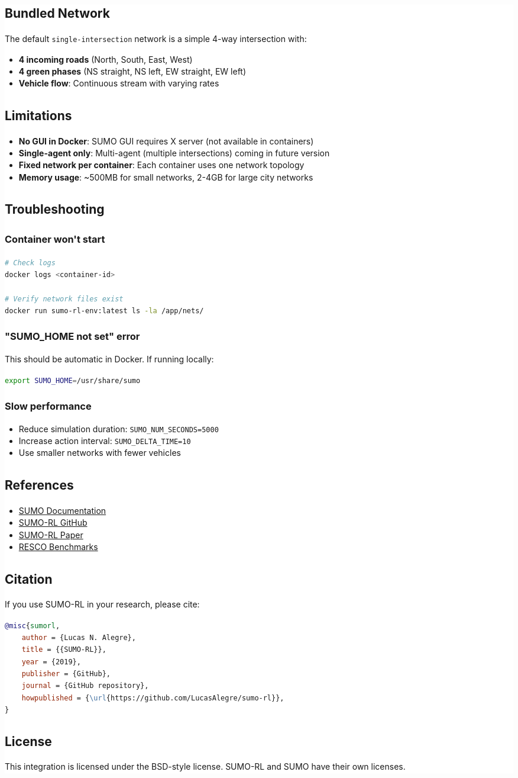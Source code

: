 ## Bundled Network

The default `single-intersection` network is a simple 4-way intersection with:
- **4 incoming roads** (North, South, East, West)
- **4 green phases** (NS straight, NS left, EW straight, EW left)
- **Vehicle flow**: Continuous stream with varying rates

## Limitations

- **No GUI in Docker**: SUMO GUI requires X server (not available in containers)
- **Single-agent only**: Multi-agent (multiple intersections) coming in future version
- **Fixed network per container**: Each container uses one network topology
- **Memory usage**: ~500MB for small networks, 2-4GB for large city networks

## Troubleshooting

### Container won't start
```bash
# Check logs
docker logs <container-id>

# Verify network files exist
docker run sumo-rl-env:latest ls -la /app/nets/
```

### "SUMO_HOME not set" error
This should be automatic in Docker. If running locally:
```bash
export SUMO_HOME=/usr/share/sumo
```

### Slow performance
- Reduce simulation duration: `SUMO_NUM_SECONDS=5000`
- Increase action interval: `SUMO_DELTA_TIME=10`
- Use smaller networks with fewer vehicles

## References

- [SUMO Documentation](https://sumo.dlr.de/docs/)
- [SUMO-RL GitHub](https://github.com/LucasAlegre/sumo-rl)
- [SUMO-RL Paper](https://peerj.com/articles/cs-575/)
- [RESCO Benchmarks](https://github.com/jault/RESCO)

## Citation

If you use SUMO-RL in your research, please cite:

```bibtex
@misc{sumorl,
    author = {Lucas N. Alegre},
    title = {{SUMO-RL}},
    year = {2019},
    publisher = {GitHub},
    journal = {GitHub repository},
    howpublished = {\url{https://github.com/LucasAlegre/sumo-rl}},
}
```

## License

This integration is licensed under the BSD-style license. SUMO-RL and SUMO have their own licenses.
